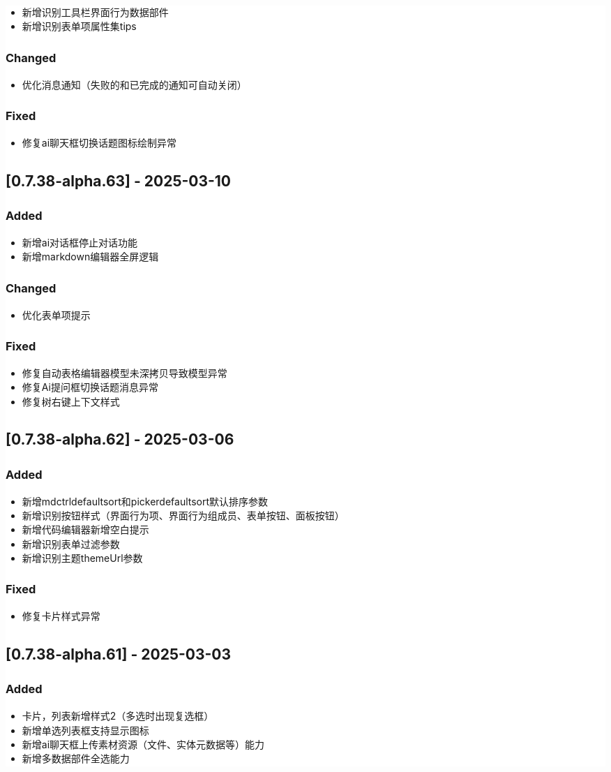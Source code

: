 - 新增识别工具栏界面行为数据部件
- 新增识别表单项属性集tips

### Changed

- 优化消息通知（失败的和已完成的通知可自动关闭）

### Fixed

- 修复ai聊天框切换话题图标绘制异常

## [0.7.38-alpha.63] - 2025-03-10

### Added

- 新增ai对话框停止对话功能
- 新增markdown编辑器全屏逻辑

### Changed

- 优化表单项提示

### Fixed

- 修复自动表格编辑器模型未深拷贝导致模型异常
- 修复Ai提问框切换话题消息异常
- 修复树右键上下文样式

## [0.7.38-alpha.62] - 2025-03-06

### Added

- 新增mdctrldefaultsort和pickerdefaultsort默认排序参数
- 新增识别按钮样式（界面行为项、界面行为组成员、表单按钮、面板按钮）
- 新增代码编辑器新增空白提示
- 新增识别表单过滤参数
- 新增识别主题themeUrl参数

### Fixed

- 修复卡片样式异常

## [0.7.38-alpha.61] - 2025-03-03

### Added

- 卡片，列表新增样式2（多选时出现复选框）
- 新增单选列表框支持显示图标
- 新增ai聊天框上传素材资源（文件、实体元数据等）能力
- 新增多数据部件全选能力
